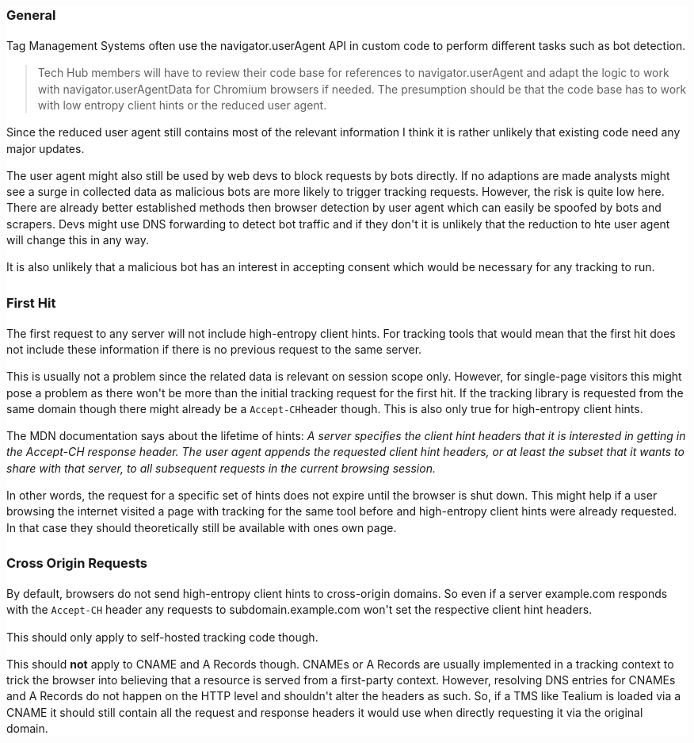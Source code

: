 ### **General**

Tag Management Systems often use the navigator.userAgent API in custom code to perform different tasks such as bot detection.

> Tech Hub members will have to review their code base for references to navigator.userAgent and adapt the logic to work with navigator.userAgentData for Chromium browsers if needed. The presumption should be that the code base has to work with low entropy client hints or the reduced user agent.

Since the reduced user agent still contains most of the relevant information I think it is rather unlikely that existing code need any major updates.

The user agent might also still be used by web devs to block requests by bots directly. If no adaptions are made analysts might see a surge in collected data as malicious bots are more likely to trigger tracking requests.
However, the risk is quite low here. There are already better established methods then browser detection by user agent which can easily be spoofed by bots and scrapers. Devs might use DNS forwarding to detect bot traffic and if they don't it is unlikely that the reduction to hte user agent will change this in any way.

It is also unlikely that a malicious bot has an interest in accepting consent which would be necessary for any tracking to run.

### First Hit

The first request to any server will not include high-entropy client hints. For tracking tools that would mean that the first hit does not include these information if there is no previous request to the same server.

This is usually not a problem since the related data is relevant on session scope only. However, for single-page visitors this might pose a problem as there won't be more than the initial tracking request for the first hit. If the tracking library is requested from the same domain though there might already be a `Accept-CH`header though.
This is also only true for high-entropy client hints.

The MDN documentation says about the lifetime of hints:
_A server specifies the client hint headers that it is interested in getting in the Accept-CH response header. The user agent appends the requested client hint headers, or at least the subset that it wants to share with that server, to all subsequent requests in the current browsing session._

In other words, the request for a specific set of hints does not expire until the browser is shut down. This might help if a user browsing the internet visited a page with tracking for the same tool before and high-entropy client hints were already requested. In that case they should theoretically still be available with ones own page.

### Cross Origin Requests

By default, browsers do not send high-entropy client hints to cross-origin domains. So even if a server example.com responds with the `Accept-CH` header any requests to subdomain.example.com won't set the respective client hint headers.

This should only apply to self-hosted tracking code though.

This should **not** apply to CNAME and A Records though. CNAMEs or A Records are usually implemented in a tracking context to trick the browser into believing that a resource is served from a first-party context. However, resolving DNS entries for CNAMEs and A Records do not happen on the HTTP level and shouldn't alter the headers as such. So, if a TMS like Tealium is loaded via a CNAME it should still contain all the request and response headers it would use when directly requesting it via the original domain.
